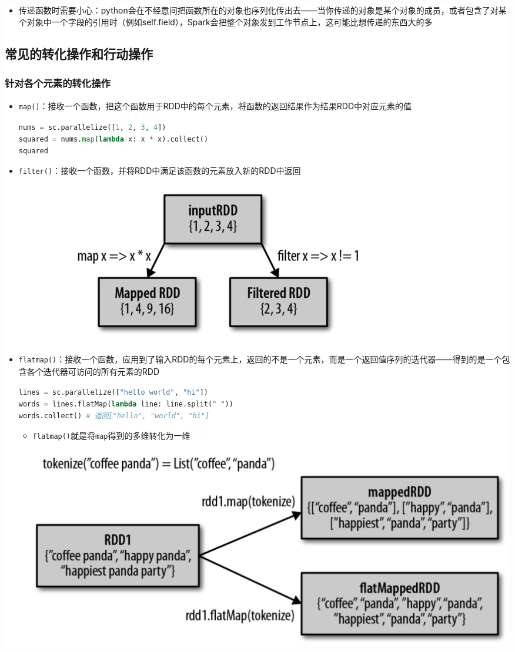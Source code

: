   * 传递函数时需要小心：python会在不经意间把函数所在的对象也序列化传出去——当你传递的对象是某个对象的成员，或者包含了对某个对象中一个字段的引用时（例如self.field），Spark会把整个对象发到工作节点上，这可能比想传递的东西大的多

## 常见的转化操作和行动操作

### 针对各个元素的转化操作

* `map()`：接收一个函数，把这个函数用于RDD中的每个元素，将函数的返回结果作为结果RDD中对应元素的值

  ```python
  nums = sc.parallelize([1, 2, 3, 4])
  squared = nums.map(lambda x: x * x).collect()
  squared
  ```

* `filter()`：接收一个函数，并将RDD中满足该函数的元素放入新的RDD中返回

  ![1574853317419](pic/1574853317419.png)

* `flatmap()`：接收一个函数，应用到了输入RDD的每个元素上，返回的不是一个元素，而是一个返回值序列的迭代器——得到的是一个包含各个迭代器可访问的所有元素的RDD

  ```python
  lines = sc.parallelize(["hello world", "hi"])
  words = lines.flatMap(lambda line: line.split(" "))
  words.collect() # 返回["hello", "world", "hi"]
  ```

  * `flatmap()`就是将`map`得到的多维转化为一维

  ![1574867027277](pic/1574867027277.png)
